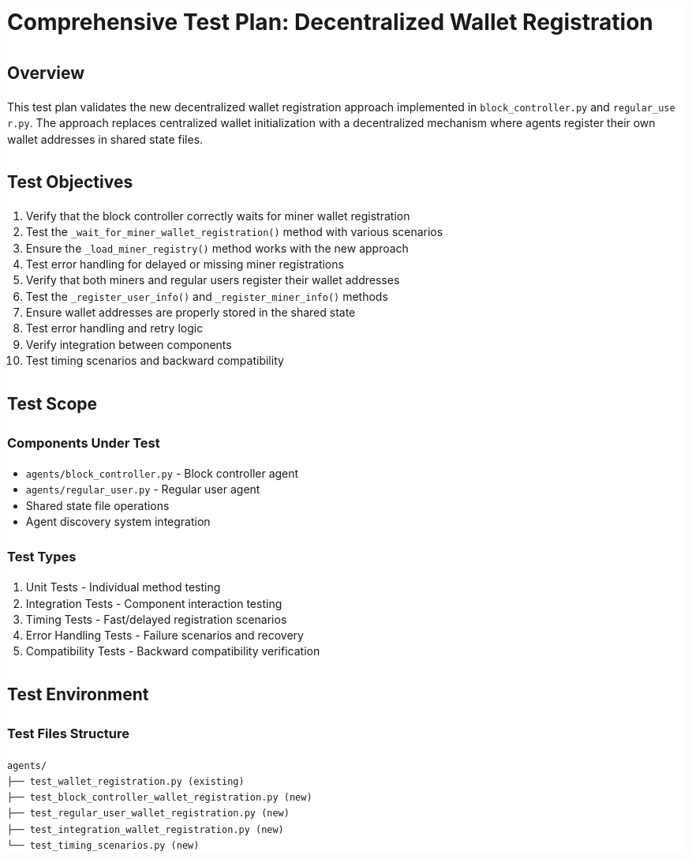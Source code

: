 # Comprehensive Test Plan: Decentralized Wallet Registration

## Overview

This test plan validates the new decentralized wallet registration approach implemented in `block_controller.py` and `regular_user.py`. The approach replaces centralized wallet initialization with a decentralized mechanism where agents register their own wallet addresses in shared state files.

## Test Objectives

1. Verify that the block controller correctly waits for miner wallet registration
2. Test the `_wait_for_miner_wallet_registration()` method with various scenarios
3. Ensure the `_load_miner_registry()` method works with the new approach
4. Test error handling for delayed or missing miner registrations
5. Verify that both miners and regular users register their wallet addresses
6. Test the `_register_user_info()` and `_register_miner_info()` methods
7. Ensure wallet addresses are properly stored in the shared state
8. Test error handling and retry logic
9. Verify integration between components
10. Test timing scenarios and backward compatibility

## Test Scope

### Components Under Test
- `agents/block_controller.py` - Block controller agent
- `agents/regular_user.py` - Regular user agent
- Shared state file operations
- Agent discovery system integration

### Test Types
1. Unit Tests - Individual method testing
2. Integration Tests - Component interaction testing
3. Timing Tests - Fast/delayed registration scenarios
4. Error Handling Tests - Failure scenarios and recovery
5. Compatibility Tests - Backward compatibility verification

## Test Environment

### Test Files Structure
```
agents/
├── test_wallet_registration.py (existing)
├── test_block_controller_wallet_registration.py (new)
├── test_regular_user_wallet_registration.py (new)
├── test_integration_wallet_registration.py (new)
└── test_timing_scenarios.py (new)
```
